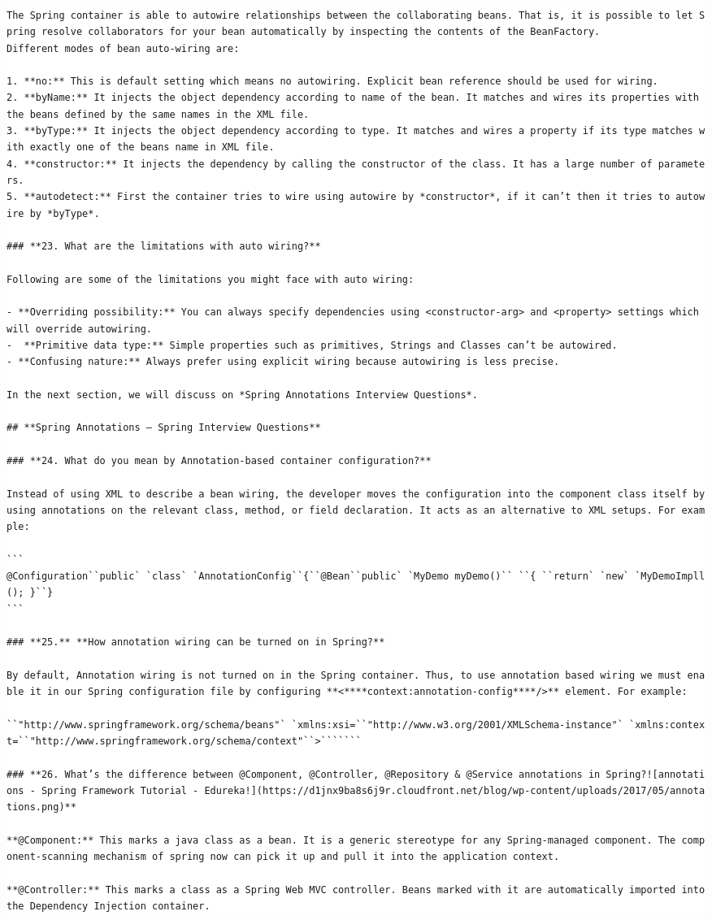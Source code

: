 ````````
The Spring container is able to autowire relationships between the collaborating beans. That is, it is possible to let Spring resolve collaborators for your bean automatically by inspecting the contents of the BeanFactory.
Different modes of bean auto-wiring are:

1. **no:** This is default setting which means no autowiring. Explicit bean reference should be used for wiring.
2. **byName:** It injects the object dependency according to name of the bean. It matches and wires its properties with the beans defined by the same names in the XML file.
3. **byType:** It injects the object dependency according to type. It matches and wires a property if its type matches with exactly one of the beans name in XML file.
4. **constructor:** It injects the dependency by calling the constructor of the class. It has a large number of parameters.
5. **autodetect:** First the container tries to wire using autowire by *constructor*, if it can’t then it tries to autowire by *byType*.

### **23. What are the limitations with auto wiring?**

Following are some of the limitations you might face with auto wiring:

- **Overriding possibility:** You can always specify dependencies using <constructor-arg> and <property> settings which will override autowiring.
-  **Primitive data type:** Simple properties such as primitives, Strings and Classes can’t be autowired.
- **Confusing nature:** Always prefer using explicit wiring because autowiring is less precise.

In the next section, we will discuss on *Spring Annotations Interview Questions*.

## **Spring Annotations – Spring Interview Questions**

### **24. What do you mean by Annotation-based container configuration?**

Instead of using XML to describe a bean wiring, the developer moves the configuration into the component class itself by using annotations on the relevant class, method, or field declaration. It acts as an alternative to XML setups. For example:

```
@Configuration``public` `class` `AnnotationConfig``{``@Bean``public` `MyDemo myDemo()`` ``{ ``return` `new` `MyDemoImpll(); }``}
```

### **25.** **How annotation wiring can be turned on in Spring?**

By default, Annotation wiring is not turned on in the Spring container. Thus, to use annotation based wiring we must enable it in our Spring configuration file by configuring **<****context:annotation-config****/>** element. For example:

``"http://www.springframework.org/schema/beans"` `xmlns:xsi=``"http://www.w3.org/2001/XMLSchema-instance"` `xmlns:context=``"http://www.springframework.org/schema/context"``>```````

### **26. What’s the difference between @Component, @Controller, @Repository & @Service annotations in Spring?![annotations - Spring Framework Tutorial - Edureka!](https://d1jnx9ba8s6j9r.cloudfront.net/blog/wp-content/uploads/2017/05/annotations.png)**

**@Component:** This marks a java class as a bean. It is a generic stereotype for any Spring-managed component. The component-scanning mechanism of spring now can pick it up and pull it into the application context.

**@Controller:** This marks a class as a Spring Web MVC controller. Beans marked with it are automatically imported into the Dependency Injection container.

````````